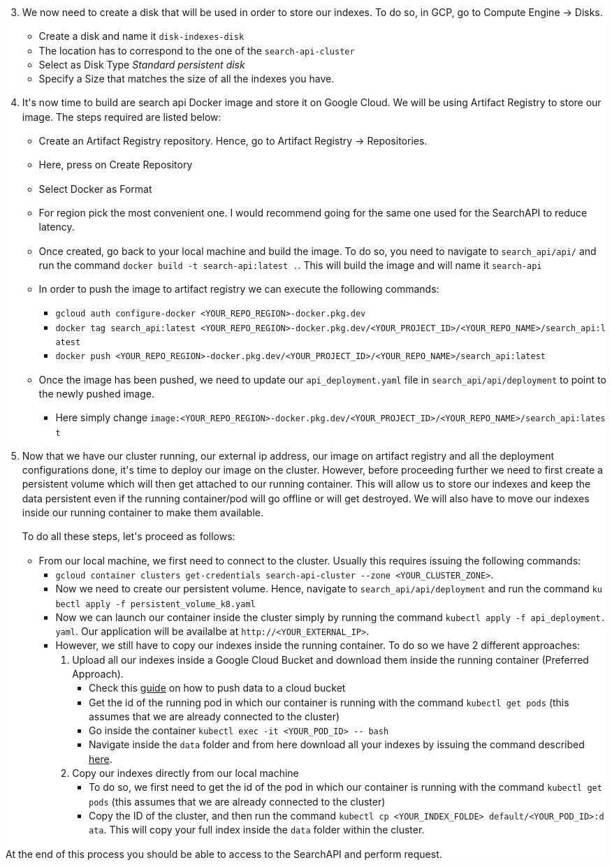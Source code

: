 3. We now need to create a disk that will be used in order to store our indexes. To do so, in GCP, go to Compute Engine -> Disks. 
    * Create a disk and name it `disk-indexes-disk`
    * The location has to correspond to the one of the `search-api-cluster`
    * Select as Disk Type *Standard persistent disk*
    * Specify a Size that matches the size of all the indexes you have. 

4. It's now time to build are search api Docker image and store it on Google Cloud. We will be using Artifact Registry to store our image. The steps required are listed below: 
    * Create an Artifact Registry repository. Hence, go to Artifact Registry -> Repositories. 
    * Here, press on Create Repository
    * Select Docker as Format
    * For region pick the most convenient one. I would recommend going for the same one used for the SearchAPI to reduce latency. 
    * Once created, go back to your local machine and build the image. To do so, you need to navigate to `search_api/api/` and run the command `docker build -t search-api:latest .`. This will build the image and will name it `search-api`
    * In order to push the image to artifact registry we can execute the following commands: 
        * `gcloud auth configure-docker <YOUR_REPO_REGION>-docker.pkg.dev`
        * `docker tag search_api:latest <YOUR_REPO_REGION>-docker.pkg.dev/<YOUR_PROJECT_ID>/<YOUR_REPO_NAME>/search_api:latest`
        * `docker push <YOUR_REPO_REGION>-docker.pkg.dev/<YOUR_PROJECT_ID>/<YOUR_REPO_NAME>/search_api:latest`

    * Once the image has been pushed, we need to update our `api_deployment.yaml` file in `search_api/api/deployment` to point to the newly pushed image. 
        * Here simply change `image:<YOUR_REPO_REGION>-docker.pkg.dev/<YOUR_PROJECT_ID>/<YOUR_REPO_NAME>/search_api:latest`

5. Now that we have our cluster running, our external ip address, our image on artifact registry and all the deployment configurations done, it's time to deploy our image on the cluster. However, before proceeding further we need to first create a persistent volume which will then get attached to our running container. This will allow us to store our indexes and keep the data persistent even if the running container/pod will go offline or will get destroyed. We will also have to move our indexes inside our running container to make them available. 

    To do all these steps, let's proceed as follows:  
    * From our local machine, we first need to connect to the cluster. Usually this requires issuing the following commands: 
        * `gcloud container clusters get-credentials search-api-cluster --zone <YOUR_CLUSTER_ZONE>`.
        * Now we need to create our persistent volume. Hence, navigate to `search_api/api/deployment` and run the command `kubectl apply -f persistent_volume_k8.yaml`
        * Now we can launch our container inside the cluster simply by running the command  `kubectl apply -f api_deployment.yaml`. Our application will be availalbe at `http://<YOUR_EXTERNAL_IP>`. 
        * However, we still have to copy our indexes inside the running container. To do so we have 2 different approaches: 
            1. Upload all our indexes inside a Google Cloud Bucket and download them inside the running container (Preferred Approach).
                * Check this [guide](https://cloud.google.com/storage/docs/uploading-objects#gsutil) on how to push data to a cloud bucket 
                * Get the id of the running pod in which our container is running with the command `kubectl get pods` (this assumes that we are already connected to the cluster)
                * Go inside the container `kubectl exec -it <YOUR_POD_ID> -- bash`
                * Navigate inside the `data` folder and from here download all your indexes by issuing the command described [here](https://cloud.google.com/storage/docs/downloading-objects#prereq-cli). 
            2. Copy our indexes directly from our local machine
                * To do so, we first need to get the id of the pod in which our container is running with the command `kubectl get pods` (this assumes that we are already connected to the cluster)
                * Copy the ID of the cluster, and then run the command `kubectl cp <YOUR_INDEX_FOLDE> default/<YOUR_POD_ID>:data`. This will copy your full index inside the `data` folder within the cluster. 



At the end of this process you should be able to access to the SearchAPI and perform request.





